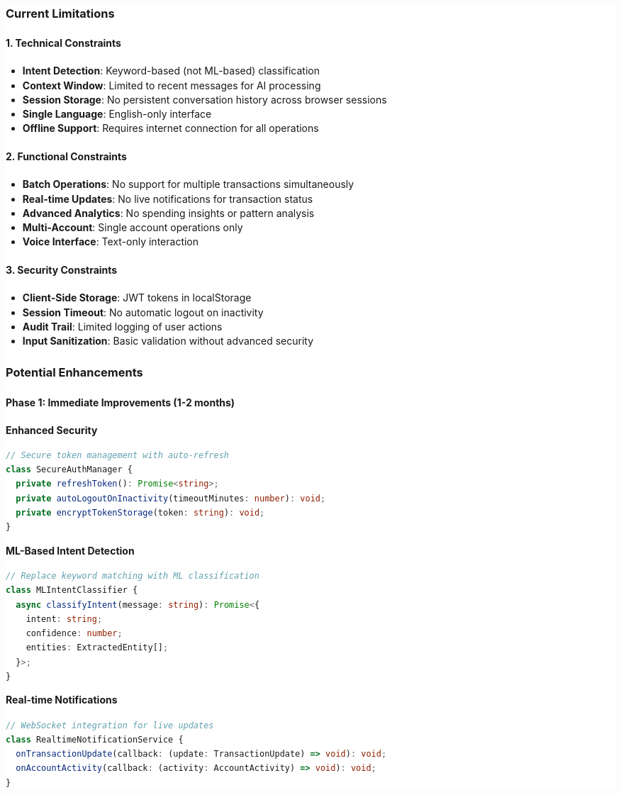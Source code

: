 ### Current Limitations

#### 1. **Technical Constraints**
- **Intent Detection**: Keyword-based (not ML-based) classification
- **Context Window**: Limited to recent messages for AI processing
- **Session Storage**: No persistent conversation history across browser sessions
- **Single Language**: English-only interface
- **Offline Support**: Requires internet connection for all operations

#### 2. **Functional Constraints**
- **Batch Operations**: No support for multiple transactions simultaneously
- **Real-time Updates**: No live notifications for transaction status
- **Advanced Analytics**: No spending insights or pattern analysis
- **Multi-Account**: Single account operations only
- **Voice Interface**: Text-only interaction

#### 3. **Security Constraints**
- **Client-Side Storage**: JWT tokens in localStorage
- **Session Timeout**: No automatic logout on inactivity
- **Audit Trail**: Limited logging of user actions
- **Input Sanitization**: Basic validation without advanced security

### Potential Enhancements

#### Phase 1: Immediate Improvements (1-2 months)

**Enhanced Security**
```typescript
// Secure token management with auto-refresh
class SecureAuthManager {
  private refreshToken(): Promise<string>;
  private autoLogoutOnInactivity(timeoutMinutes: number): void;
  private encryptTokenStorage(token: string): void;
}
```

**ML-Based Intent Detection**
```typescript
// Replace keyword matching with ML classification
class MLIntentClassifier {
  async classifyIntent(message: string): Promise<{
    intent: string;
    confidence: number;
    entities: ExtractedEntity[];
  }>;
}
```

**Real-time Notifications**
```typescript
// WebSocket integration for live updates
class RealtimeNotificationService {
  onTransactionUpdate(callback: (update: TransactionUpdate) => void): void;
  onAccountActivity(callback: (activity: AccountActivity) => void): void;
}
```
